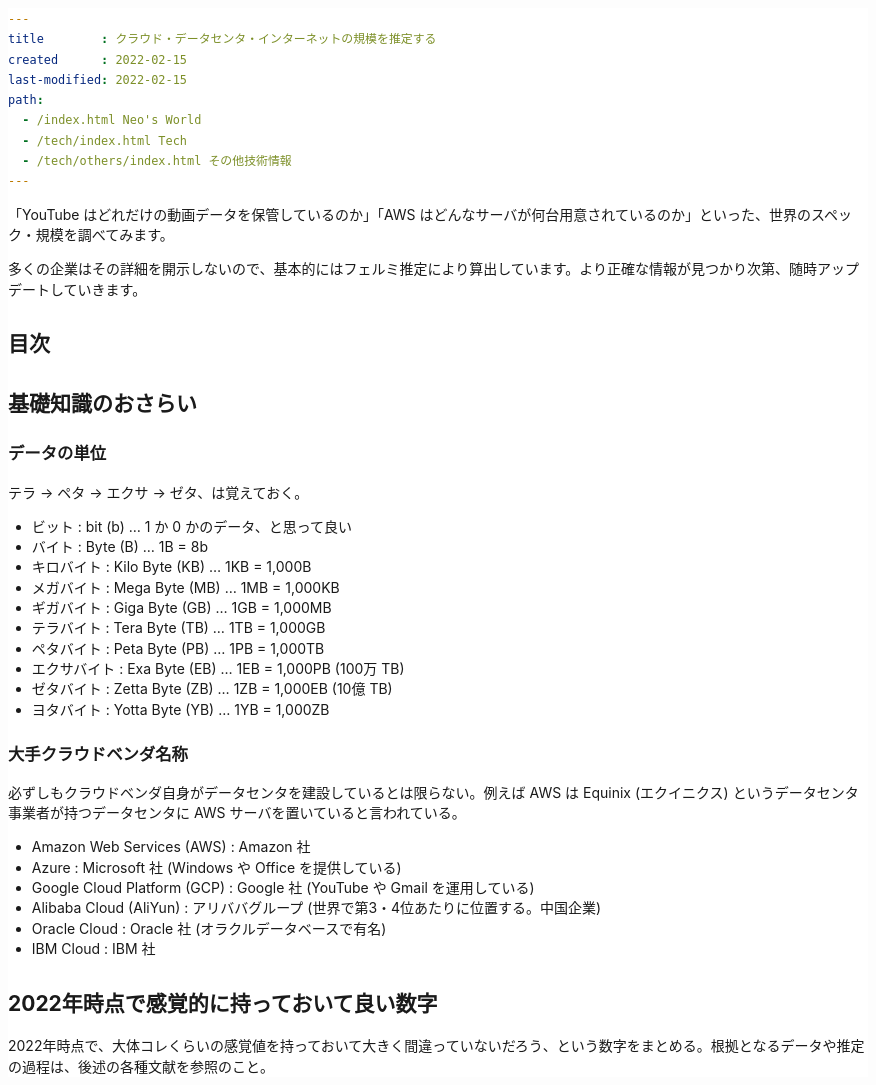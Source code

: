 ```yaml
---
title        : クラウド・データセンタ・インターネットの規模を推定する
created      : 2022-02-15
last-modified: 2022-02-15
path:
  - /index.html Neo's World
  - /tech/index.html Tech
  - /tech/others/index.html その他技術情報
---
```


「YouTube はどれだけの動画データを保管しているのか」「AWS はどんなサーバが何台用意されているのか」といった、世界のスペック・規模を調べてみます。

多くの企業はその詳細を開示しないので、基本的にはフェルミ推定により算出しています。より正確な情報が見つかり次第、随時アップデートしていきます。


## 目次


## 基礎知識のおさらい

### データの単位

テラ → ペタ → エクサ → ゼタ、は覚えておく。

- ビット : bit (b) … 1 か 0 かのデータ、と思って良い
- バイト : Byte (B) … 1B = 8b
- キロバイト : Kilo Byte (KB) … 1KB = 1,000B
- メガバイト : Mega Byte (MB) … 1MB = 1,000KB
- ギガバイト : Giga Byte (GB) … 1GB = 1,000MB
- テラバイト : Tera Byte (TB) … 1TB = 1,000GB
- ペタバイト : Peta Byte (PB) … 1PB = 1,000TB
- エクサバイト : Exa Byte (EB) … 1EB = 1,000PB (100万 TB)
- ゼタバイト : Zetta Byte (ZB) … 1ZB = 1,000EB (10億 TB)
- ヨタバイト : Yotta Byte (YB) … 1YB = 1,000ZB

### 大手クラウドベンダ名称

必ずしもクラウドベンダ自身がデータセンタを建設しているとは限らない。例えば AWS は Equinix (エクイニクス) というデータセンタ事業者が持つデータセンタに AWS サーバを置いていると言われている。

- Amazon Web Services (AWS) : Amazon 社
- Azure : Microsoft 社 (Windows や Office を提供している)
- Google Cloud Platform (GCP) : Google 社 (YouTube や Gmail を運用している)
- Alibaba Cloud (AliYun) : アリババグループ (世界で第3・4位あたりに位置する。中国企業)
- Oracle Cloud : Oracle 社 (オラクルデータベースで有名)
- IBM Cloud : IBM 社


## 2022年時点で感覚的に持っておいて良い数字

2022年時点で、大体コレくらいの感覚値を持っておいて大きく間違っていないだろう、という数字をまとめる。根拠となるデータや推定の過程は、後述の各種文献を参照のこと。
